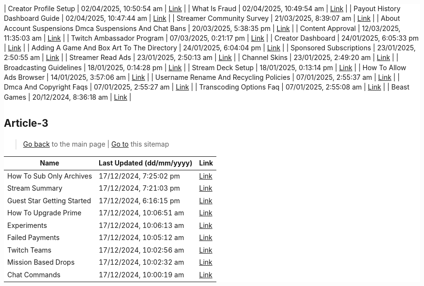 | Creator Profile Setup                                    | 02/04/2025, 10:50:54 am   | [Link](https://help.twitch.tv/s/article/creator-profile-setup?language=ja)                                     |
| What Is Fraud                                            | 02/04/2025, 10:49:54 am   | [Link](https://help.twitch.tv/s/article/what-is-fraud?language=ja)                                             |
| Payout History Dashboard Guide                           | 02/04/2025, 10:47:44 am   | [Link](https://help.twitch.tv/s/article/payout-history-dashboard-guide?language=ja)                            |
| Streamer Community Survey                                | 21/03/2025, 8:39:07 am    | [Link](https://help.twitch.tv/s/article/streamer-community-survey?language=ja)                                 |
| About Account Suspensions Dmca Suspensions And Chat Bans | 20/03/2025, 5:38:35 pm    | [Link](https://help.twitch.tv/s/article/about-account-suspensions-dmca-suspensions-and-chat-bans?language=ja)  |
| Content Approval                                         | 12/03/2025, 11:35:03 am   | [Link](https://help.twitch.tv/s/article/content-approval?language=ja)                                          |
| Twitch Ambassador Program                                | 07/03/2025, 0:21:17 pm    | [Link](https://help.twitch.tv/s/article/twitch-ambassador-program?language=ja)                                 |
| Creator Dashboard                                        | 24/01/2025, 6:05:33 pm    | [Link](https://help.twitch.tv/s/article/creator-dashboard?language=ja)                                         |
| Adding A Game And Box Art To The Directory               | 24/01/2025, 6:04:04 pm    | [Link](https://help.twitch.tv/s/article/adding-a-game-and-box-art-to-the-directory?language=ja)                |
| Sponsored Subscriptions                                  | 23/01/2025, 2:50:55 am    | [Link](https://help.twitch.tv/s/article/sponsored-subscriptions?language=ja)                                   |
| Streamer Read Ads                                        | 23/01/2025, 2:50:13 am    | [Link](https://help.twitch.tv/s/article/streamer-read-ads?language=ja)                                         |
| Channel Skins                                            | 23/01/2025, 2:49:20 am    | [Link](https://help.twitch.tv/s/article/channel-skins?language=ja)                                             |
| Broadcasting Guidelines                                  | 18/01/2025, 0:14:28 pm    | [Link](https://help.twitch.tv/s/article/broadcasting-guidelines?language=ja)                                   |
| Stream Deck Setup                                        | 18/01/2025, 0:13:14 pm    | [Link](https://help.twitch.tv/s/article/stream-deck-setup?language=ja)                                         |
| How To Allow Ads Browser                                 | 14/01/2025, 3:57:06 am    | [Link](https://help.twitch.tv/s/article/how-to-allow-ads-browser?language=ja)                                  |
| Username Rename And Recycling Policies                   | 07/01/2025, 2:55:37 am    | [Link](https://help.twitch.tv/s/article/username-rename-and-recycling-policies?language=ja)                    |
| Dmca And Copyright Faqs                                  | 07/01/2025, 2:55:27 am    | [Link](https://help.twitch.tv/s/article/dmca-and-copyright-faqs?language=ja)                                   |
| Transcoding Options Faq                                  | 07/01/2025, 2:55:08 am    | [Link](https://help.twitch.tv/s/article/transcoding-options-faq?language=ja)                                   |
| Beast Games                                              | 20/12/2024, 8:36:18 am    | [Link](https://help.twitch.tv/s/article/beast-games?language=ja)                                               |



## Article-3
> [Go back](../README.md) to the main page | [Go to](https://help.twitch.tv/s/sitemap-topicarticle-3.xml) this sitemap

| Name                                        | Last Updated (dd/mm/yyyy) | Link                                                                                              |
|---------------------------------------------|---------------------------|---------------------------------------------------------------------------------------------------|
| How To Sub Only Archives                    | 17/12/2024, 7:25:02 pm    | [Link](https://help.twitch.tv/s/article/how-to-sub-only-archives?language=ja)                     |
| Stream Summary                              | 17/12/2024, 7:21:03 pm    | [Link](https://help.twitch.tv/s/article/stream-summary?language=ja)                               |
| Guest Star Getting Started                  | 17/12/2024, 6:16:15 pm    | [Link](https://help.twitch.tv/s/article/guest-star-getting-started?language=ja)                   |
| How To Upgrade Prime                        | 17/12/2024, 10:06:51 am   | [Link](https://help.twitch.tv/s/article/how-to-upgrade-prime?language=ja)                         |
| Experiments                                 | 17/12/2024, 10:06:13 am   | [Link](https://help.twitch.tv/s/article/experiments?language=ja)                                  |
| Failed Payments                             | 17/12/2024, 10:05:12 am   | [Link](https://help.twitch.tv/s/article/failed-payments?language=ja)                              |
| Twitch Teams                                | 17/12/2024, 10:02:56 am   | [Link](https://help.twitch.tv/s/article/twitch-teams?language=ja)                                 |
| Mission Based Drops                         | 17/12/2024, 10:02:32 am   | [Link](https://help.twitch.tv/s/article/mission-based-drops?language=ja)                          |
| Chat Commands                               | 17/12/2024, 10:00:19 am   | [Link](https://help.twitch.tv/s/article/chat-commands?language=ja)                                |